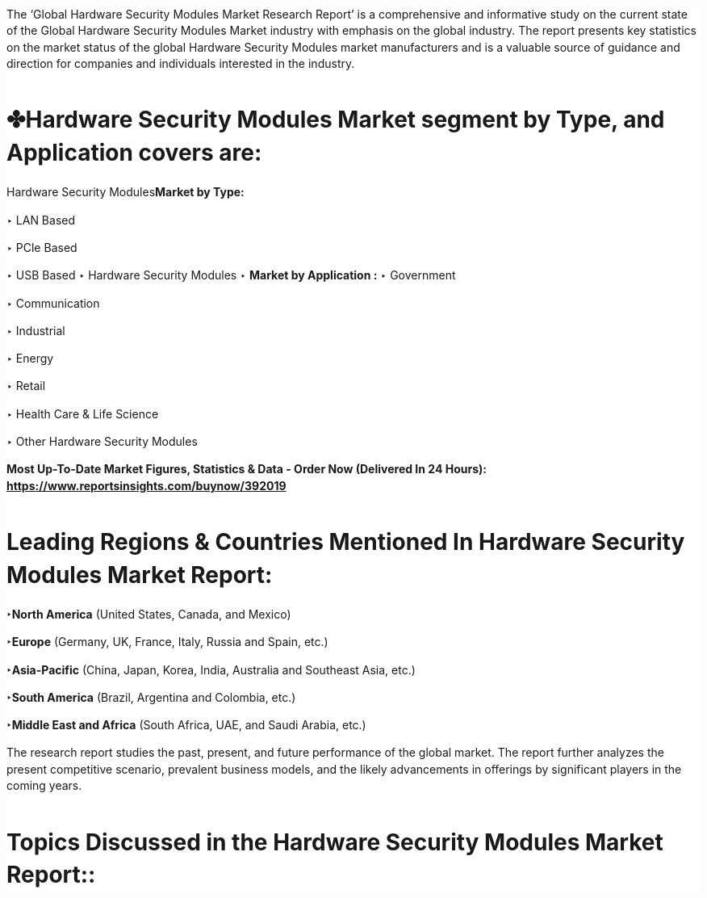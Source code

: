 The ‘Global Hardware Security Modules Market Research Report’ is a comprehensive and informative study on the current state of the Global Hardware Security Modules Market industry with emphasis on the global industry. The report presents key statistics on the market status of the global Hardware Security Modules market manufacturers and is a valuable source of guidance and direction for companies and individuals interested in the industry.

# <strong>✤Hardware Security Modules Market segment by Type, and Application covers are:</strong>

Hardware Security Modules<strong>Market by Type:</strong>

‣ LAN Based

‣ PCle Based

‣ USB Based
‣ Hardware Security Modules 
‣ 
<strong>Market by Application :</strong>
‣ Government

‣ Communication

‣ Industrial

‣ Energy

‣ Retail

‣ Health Care & Life Science

‣ Other
Hardware Security Modules

<strong>Most Up-To-Date Market Figures, Statistics & Data - Order Now (Delivered In 24 Hours): <a href=https://www.reportsinsights.com/buynow/392019>https://www.reportsinsights.com/buynow/392019</a></strong>

# <strong>Leading Regions &amp; Countries Mentioned In Hardware Security Modules Market Report:</strong>

<strong>‣North America</strong> (United States, Canada, and Mexico)

<strong>‣Europe</strong> (Germany, UK, France, Italy, Russia and Spain, etc.)

<strong>‣Asia-Pacific</strong> (China, Japan, Korea, India, Australia and Southeast Asia, etc.)

<strong>‣South America</strong> (Brazil, Argentina and Colombia, etc.)

<strong>‣Middle East and Africa</strong> (South Africa, UAE, and Saudi Arabia, etc.)

The research report studies the past, present, and future performance of the global market. The report further analyzes the present competitive scenario, prevalent business models, and the likely advancements in offerings by significant players in the coming years.

# <strong>Topics Discussed in the Hardware Security Modules Market Report::</strong>
